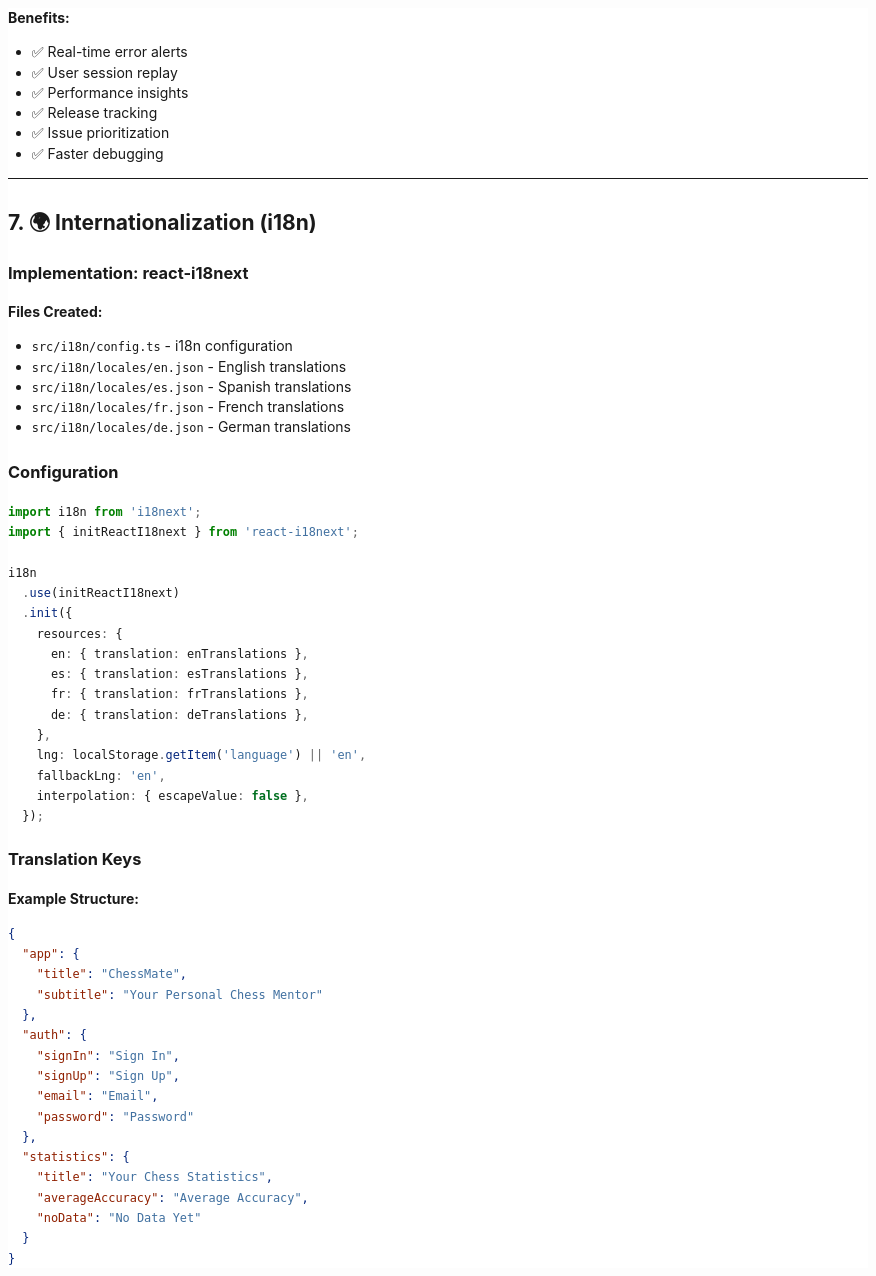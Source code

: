 **Benefits:**
- ✅ Real-time error alerts
- ✅ User session replay
- ✅ Performance insights
- ✅ Release tracking
- ✅ Issue prioritization
- ✅ Faster debugging

---

## 7. 🌍 Internationalization (i18n)

### Implementation: react-i18next

**Files Created:**
- `src/i18n/config.ts` - i18n configuration
- `src/i18n/locales/en.json` - English translations
- `src/i18n/locales/es.json` - Spanish translations
- `src/i18n/locales/fr.json` - French translations
- `src/i18n/locales/de.json` - German translations

### Configuration

```typescript
import i18n from 'i18next';
import { initReactI18next } from 'react-i18next';

i18n
  .use(initReactI18next)
  .init({
    resources: {
      en: { translation: enTranslations },
      es: { translation: esTranslations },
      fr: { translation: frTranslations },
      de: { translation: deTranslations },
    },
    lng: localStorage.getItem('language') || 'en',
    fallbackLng: 'en',
    interpolation: { escapeValue: false },
  });
```

### Translation Keys

**Example Structure:**
```json
{
  "app": {
    "title": "ChessMate",
    "subtitle": "Your Personal Chess Mentor"
  },
  "auth": {
    "signIn": "Sign In",
    "signUp": "Sign Up",
    "email": "Email",
    "password": "Password"
  },
  "statistics": {
    "title": "Your Chess Statistics",
    "averageAccuracy": "Average Accuracy",
    "noData": "No Data Yet"
  }
}
```
